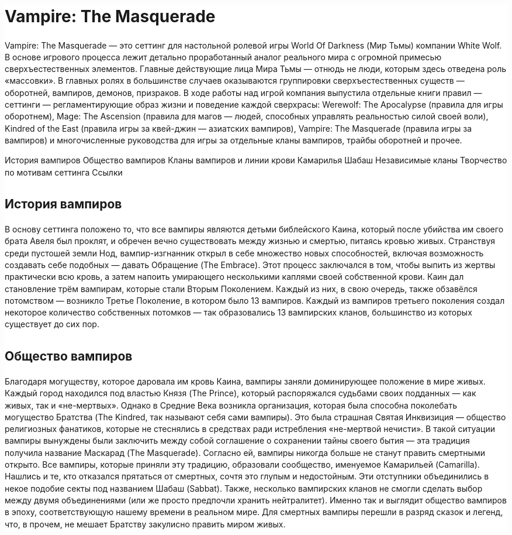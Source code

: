 # Vampire: The Masquerade

Vampire: The Masquerade — это сеттинг для настольной ролевой игры World Of Darkness (Мир Тьмы) компании White Wolf. В основе игрового процесса лежит детально проработанный аналог реального мира с огромной примесью сверхъестественных элементов. Главные действующие лица Мира Тьмы — отнюдь не люди, которым здесь отведена роль «массовки». В главных ролях в большинстве случаев оказываются группировки сверхъестественных существ — оборотней, вампиров, демонов, призраков. В ходе работы над игрой компания выпустила отдельные книги правил — сеттинги — регламентирующие образ жизни и поведение каждой сверхрасы: Werewolf: The Apocalypse (правила для игры оборотнем), Mage: The Ascension (правила для магов — людей, способных управлять реальностью силой своей воли), Kindred of the East (правила игры за квей-джин — азиатских вампиров), Vampire: The Masquerade (правила игры за вампиров) и многочисленные руководства для игры за отдельные кланы вампиров, трайбы оборотней и прочее.

История вампиров
Общество вампиров
Кланы вампиров и линии крови
Камарилья
Шабаш
Независимые кланы
Творчество по мотивам сеттинга
Ссылки

## История вампиров

В основу сеттинга положено то, что все вампиры являются детьми библейского Каина, который после убийства им своего брата Авеля был проклят, и обречен вечно существовать между жизнью и смертью, питаясь кровью живых. Странствуя среди пустошей земли Нод, вампир-изгнанник открыл в себе множество новых способностей, включая возможность создавать себе подобных — давать Обращение (The Embrace). Этот процесс заключался в том, чтобы выпить из жертвы практически всю кровь, а затем напоить умирающего несколькими каплями своей собственной крови. Каин дал становление трём вампирам, которые стали Вторым Поколением. Каждый из них, в свою очередь, также обзавёлся потомством — возникло Третье Поколение, в котором было 13 вампиров. Каждый из вампиров третьего поколения создал некоторое количество собственных потомков — так образовались 13 вампирских кланов, большинство из которых существует до сих пор.

## Общество вампиров

Благодаря могуществу, которое даровала им кровь Каина, вампиры заняли доминирующее положение в мире живых. Каждый город находился под властью Князя (The Prince), который распоряжался судьбами своих подданных — как живых, так и «не-мертвых». Однако в Средние Века возникла организация, которая была способна поколебать могущество Братства (The Kindred, так называют себя сами вампиры). Это была страшная Святая Инквизиция — общество религиозных фанатиков, которые не стеснялись в средствах ради истребления «не-мертвой нечисти». В такой ситуации вампиры вынуждены были заключить между собой соглашение о сохранении тайны своего бытия — эта традиция получила название Маскарад (The Masquerade). Согласно ей, вампиры никогда больше не станут править смертными открыто. Все вампиры, которые приняли эту традицию, образовали сообщество, именуемое Камарильей (Camarilla). Нашлись и те, кто отказался прятаться от смертных, сочтя это глупым и недостойным. Эти отступники объединились в некое подобие секты под названием Шабаш (Sabbat). Также, несколько вампирских кланов не смогли сделать выбор между двумя объединениями (или же просто предпочли хранить нейтралитет). Именно так и выглядит общество вампиров в эпоху, соответствующую нашему времени в реальном мире. Для смертных вампиры перешли в разряд сказок и легенд, что, в прочем, не мешает Братству закулисно править миром живых.
